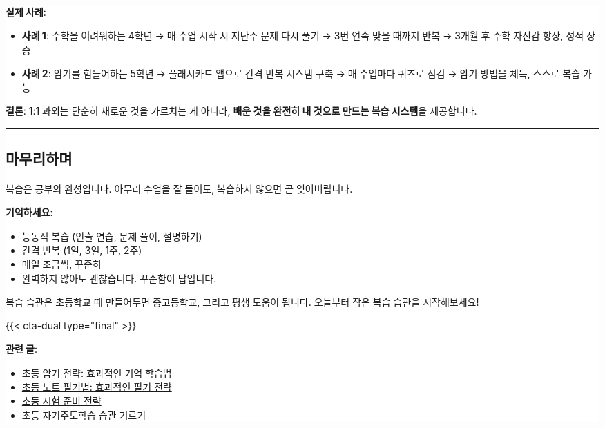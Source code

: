 **실제 사례**:
- **사례 1**: 수학을 어려워하는 4학년
  → 매 수업 시작 시 지난주 문제 다시 풀기
  → 3번 연속 맞을 때까지 반복
  → 3개월 후 수학 자신감 향상, 성적 상승

- **사례 2**: 암기를 힘들어하는 5학년
  → 플래시카드 앱으로 간격 반복 시스템 구축
  → 매 수업마다 퀴즈로 점검
  → 암기 방법을 체득, 스스로 복습 가능

**결론**: 1:1 과외는 단순히 새로운 것을 가르치는 게 아니라, **배운 것을 완전히 내 것으로 만드는 복습 시스템**을 제공합니다.

---

## 마무리하며

복습은 공부의 완성입니다. 아무리 수업을 잘 들어도, 복습하지 않으면 곧 잊어버립니다.

**기억하세요**:
- 능동적 복습 (인출 연습, 문제 풀이, 설명하기)
- 간격 반복 (1일, 3일, 1주, 2주)
- 매일 조금씩, 꾸준히
- 완벽하지 않아도 괜찮습니다. 꾸준함이 답입니다.

복습 습관은 초등학교 때 만들어두면 중고등학교, 그리고 평생 도움이 됩니다. 오늘부터 작은 복습 습관을 시작해보세요!

{{< cta-dual type="final" >}}

**관련 글**:
- [초등 암기 전략: 효과적인 기억 학습법](/elementary/elementary-memory-techniques)
- [초등 노트 필기법: 효과적인 필기 전략](/elementary/elementary-note-taking)
- [초등 시험 준비 전략](/elementary/elementary-test-preparation)
- [초등 자기주도학습 습관 기르기](/elementary/self-directed-learning-habits)
